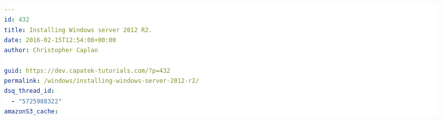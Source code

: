 ```yaml
---
id: 432
title: Installing Windows server 2012 R2.
date: 2016-02-15T12:54:08+00:00
author: Christopher Caplan

guid: https://dev.capatek-tutorials.com/?p=432
permalink: /windows/installing-windows-server-2012-r2/
dsq_thread_id:
  - "5725988322"
amazonS3_cache:
```